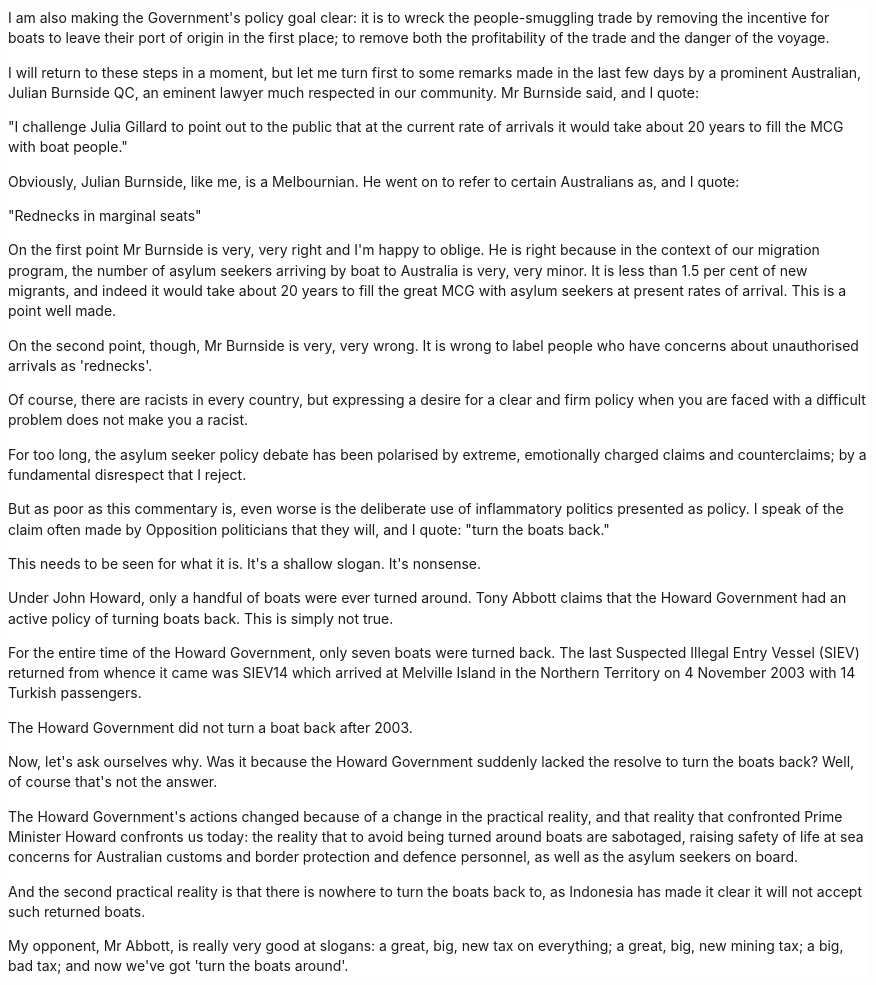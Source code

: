  I am also making the Government's policy goal clear: it is to wreck the people-smuggling trade by removing the incentive for boats to leave their port of origin  in the first place; to remove both the profitability of the trade and the danger of  the voyage. 

 I will return to these steps in a moment, but let me turn first to some remarks  made in the last few days by a prominent Australian, Julian Burnside QC, an  eminent lawyer much respected in our community. Mr Burnside said, and I  quote: 

 "I challenge Julia Gillard to point out to the public that at the current rate of  arrivals it would take about 20 years to fill the MCG with boat people." 

 Obviously, Julian Burnside, like me, is a Melbournian. He went on to refer to  certain Australians as, and I quote: 

 "Rednecks in marginal seats" 

 On the first point Mr Burnside is very, very right and I'm happy to oblige. He is  right because in the context of our migration program, the number of asylum  seekers arriving by boat to Australia is very, very minor. It is less than 1.5 per  cent of new migrants, and indeed it would take about 20 years to fill the great  MCG with asylum seekers at present rates of arrival. This is a point well made. 

 On the second point, though, Mr Burnside is very, very wrong. It is wrong to  label people who have concerns about unauthorised arrivals as 'rednecks'. 

 Of course, there are racists in every country, but expressing a desire for a clear  and firm policy when you are faced with a difficult problem does not make you a  racist. 

 For too long, the asylum seeker policy debate has been polarised by extreme,  emotionally charged claims and counterclaims; by a fundamental disrespect that  I reject. 

 But as poor as this commentary is, even worse is the deliberate use of  inflammatory politics presented as policy. I speak of the claim often made by  Opposition politicians that they will, and I quote: "turn the boats back." 

 This needs to be seen for what it is. It's a shallow slogan. It's nonsense. 

 Under John Howard, only a handful of boats were ever turned around.   Tony Abbott claims that the Howard Government had an active policy of turning  boats back. This is simply not true. 

 For the entire time of the Howard Government, only seven boats were turned  back. The last Suspected Illegal Entry Vessel (SIEV) returned from whence it  came was SIEV14 which arrived at Melville Island in the Northern Territory on 4  November 2003 with 14 Turkish passengers. 

 The Howard Government did not turn a boat back after 2003. 

 Now, let's ask ourselves why. Was it because the Howard Government suddenly  lacked the resolve to turn the boats back? Well, of course that's not the answer. 

 The Howard Government's actions changed because of a change in the practical  reality, and that reality that confronted Prime Minister Howard confronts us  today: the reality that to avoid being turned around boats are sabotaged, raising  safety of life at sea concerns for Australian customs and border protection and  defence personnel, as well as the asylum seekers on board. 

 And the second practical reality is that there is nowhere to turn the boats back  to, as Indonesia has made it clear it will not accept such returned boats. 

 My opponent, Mr Abbott, is really very good at slogans: a great, big, new tax on  everything; a great, big, new mining tax; a big, bad tax; and now we've got  'turn the boats around'. 
